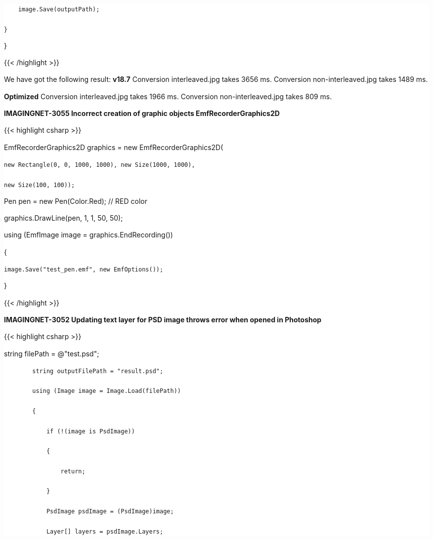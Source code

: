 		image.Save(outputPath);

	}

}

{{< /highlight >}}

We have got the following result:
**v18.7** 
Conversion interleaved.jpg takes 3656 ms.
Conversion non-interleaved.jpg takes 1489 ms.

**Optimized** 
Conversion interleaved.jpg takes 1966 ms.
Conversion non-interleaved.jpg takes 809 ms.

**IMAGINGNET-3055 Incorrect creation of graphic objects EmfRecorderGraphics2D**

{{< highlight csharp >}}

 EmfRecorderGraphics2D graphics = new EmfRecorderGraphics2D(

    new Rectangle(0, 0, 1000, 1000), new Size(1000, 1000),

    new Size(100, 100));

Pen pen = new Pen(Color.Red);  // RED color

graphics.DrawLine(pen, 1, 1, 50, 50);

using (EmfImage image = graphics.EndRecording())

{

    image.Save("test_pen.emf", new EmfOptions());

}

{{< /highlight >}}

**IMAGINGNET-3052 Updating text layer for PSD image throws error when opened in Photoshop**

{{< highlight csharp >}}

 string filePath = @"test.psd";            

            string outputFilePath = "result.psd";

            using (Image image = Image.Load(filePath))

            {

                if (!(image is PsdImage))

                {

                    return;

                }

                PsdImage psdImage = (PsdImage)image;

                Layer[] layers = psdImage.Layers;
